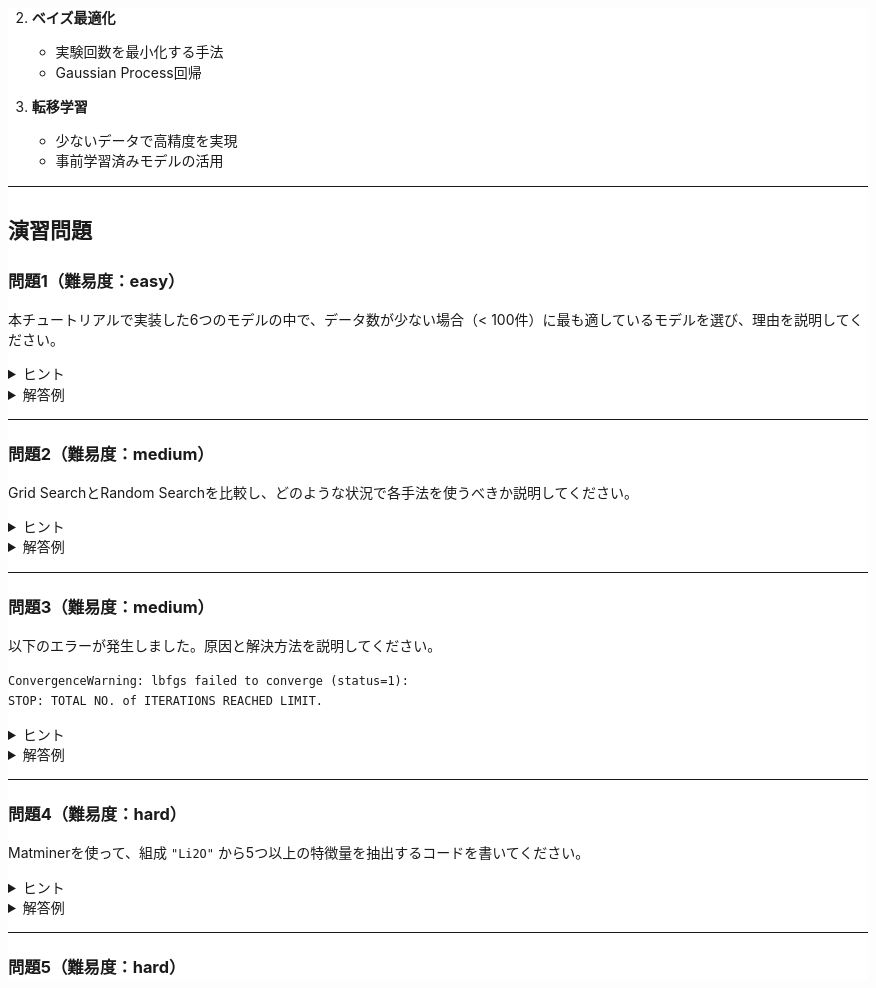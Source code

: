2. **ベイズ最適化**
   - 実験回数を最小化する手法
   - Gaussian Process回帰

3. **転移学習**
   - 少ないデータで高精度を実現
   - 事前学習済みモデルの活用

---

## 演習問題

### 問題1（難易度：easy）

本チュートリアルで実装した6つのモデルの中で、データ数が少ない場合（< 100件）に最も適しているモデルを選び、理由を説明してください。

<details><summary>ヒント</summary></details>

<details><summary>解答例</summary></details>

---

### 問題2（難易度：medium）

Grid SearchとRandom Searchを比較し、どのような状況で各手法を使うべきか説明してください。

<details><summary>ヒント</summary></details>

<details><summary>解答例</summary></details>

---

### 問題3（難易度：medium）

以下のエラーが発生しました。原因と解決方法を説明してください。

```
ConvergenceWarning: lbfgs failed to converge (status=1):
STOP: TOTAL NO. of ITERATIONS REACHED LIMIT.
```

<details><summary>ヒント</summary></details>

<details><summary>解答例</summary></details>

---

### 問題4（難易度：hard）

Matminerを使って、組成 `"Li2O"` から5つ以上の特徴量を抽出するコードを書いてください。

<details><summary>ヒント</summary></details>

<details><summary>解答例</summary></details>

---

### 問題5（難易度：hard）
